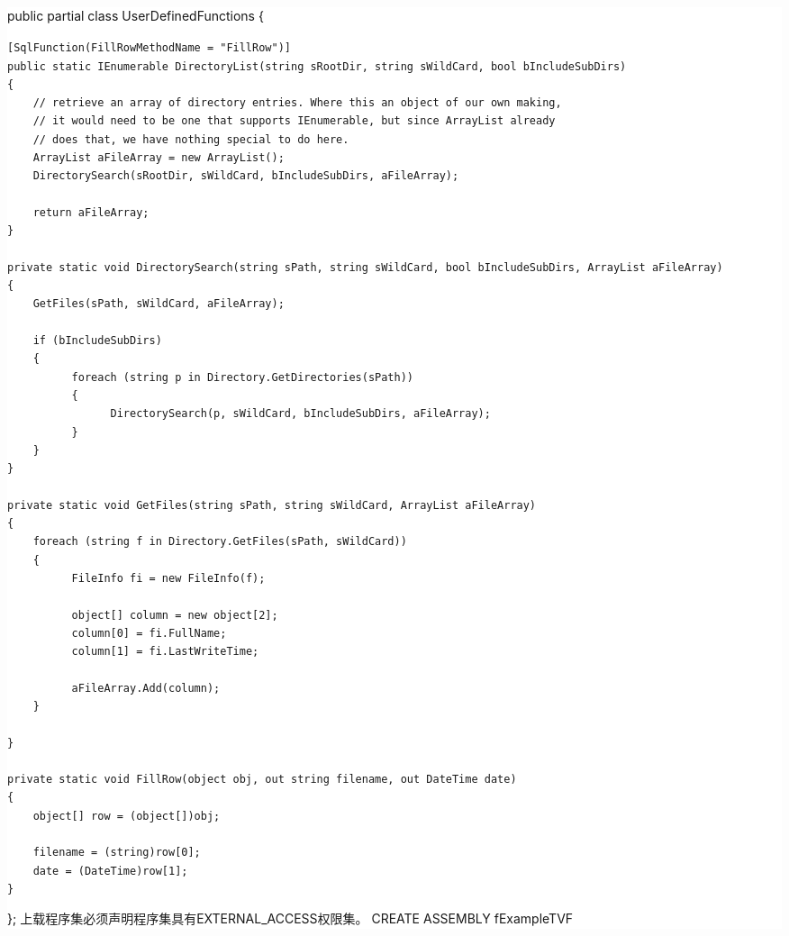 public partial class UserDefinedFunctions
{

    [SqlFunction(FillRowMethodName = "FillRow")]
    public static IEnumerable DirectoryList(string sRootDir, string sWildCard, bool bIncludeSubDirs)
    {
        // retrieve an array of directory entries. Where this an object of our own making,
        // it would need to be one that supports IEnumerable, but since ArrayList already
        // does that, we have nothing special to do here.
        ArrayList aFileArray = new ArrayList(); 
        DirectorySearch(sRootDir, sWildCard, bIncludeSubDirs, aFileArray);

        return aFileArray;
    }

    private static void DirectorySearch(string sPath, string sWildCard, bool bIncludeSubDirs, ArrayList aFileArray)
    {
        GetFiles(sPath, sWildCard, aFileArray);

        if (bIncludeSubDirs)
        {
              foreach (string p in Directory.GetDirectories(sPath))
              {
                    DirectorySearch(p, sWildCard, bIncludeSubDirs, aFileArray);
              }
        }
    }

    private static void GetFiles(string sPath, string sWildCard, ArrayList aFileArray)
    {
        foreach (string f in Directory.GetFiles(sPath, sWildCard))
        {
              FileInfo fi = new FileInfo(f);

              object[] column = new object[2];
              column[0] = fi.FullName;
              column[1] = fi.LastWriteTime;

              aFileArray.Add(column);
        }

    }

    private static void FillRow(object obj, out string filename, out DateTime date)
    {
        object[] row = (object[])obj; 

        filename = (string)row[0];
        date = (DateTime)row[1];
    }
};
	上载程序集必须声明程序集具有EXTERNAL_ACCESS权限集。
	CREATE ASSEMBLY fExampleTVF
